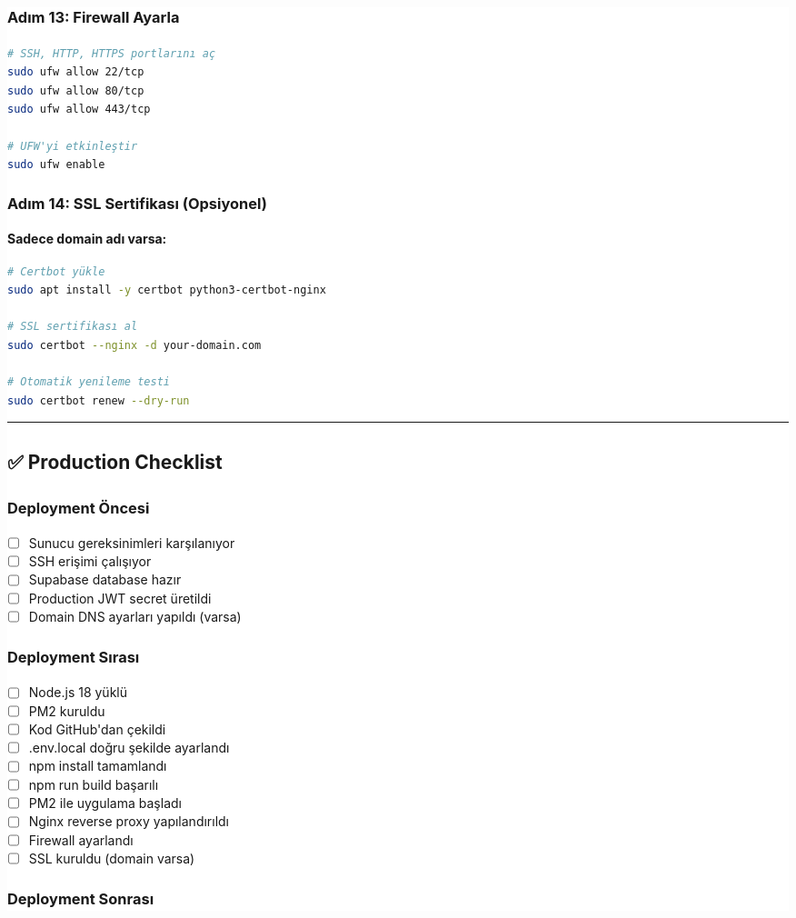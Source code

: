 ### Adım 13: Firewall Ayarla

```bash
# SSH, HTTP, HTTPS portlarını aç
sudo ufw allow 22/tcp
sudo ufw allow 80/tcp
sudo ufw allow 443/tcp

# UFW'yi etkinleştir
sudo ufw enable
```

### Adım 14: SSL Sertifikası (Opsiyonel)

**Sadece domain adı varsa:**

```bash
# Certbot yükle
sudo apt install -y certbot python3-certbot-nginx

# SSL sertifikası al
sudo certbot --nginx -d your-domain.com

# Otomatik yenileme testi
sudo certbot renew --dry-run
```

---

## ✅ Production Checklist

### Deployment Öncesi

- [ ] Sunucu gereksinimleri karşılanıyor
- [ ] SSH erişimi çalışıyor
- [ ] Supabase database hazır
- [ ] Production JWT secret üretildi
- [ ] Domain DNS ayarları yapıldı (varsa)

### Deployment Sırası

- [ ] Node.js 18 yüklü
- [ ] PM2 kuruldu
- [ ] Kod GitHub'dan çekildi
- [ ] .env.local doğru şekilde ayarlandı
- [ ] npm install tamamlandı
- [ ] npm run build başarılı
- [ ] PM2 ile uygulama başladı
- [ ] Nginx reverse proxy yapılandırıldı
- [ ] Firewall ayarlandı
- [ ] SSL kuruldu (domain varsa)

### Deployment Sonrası
